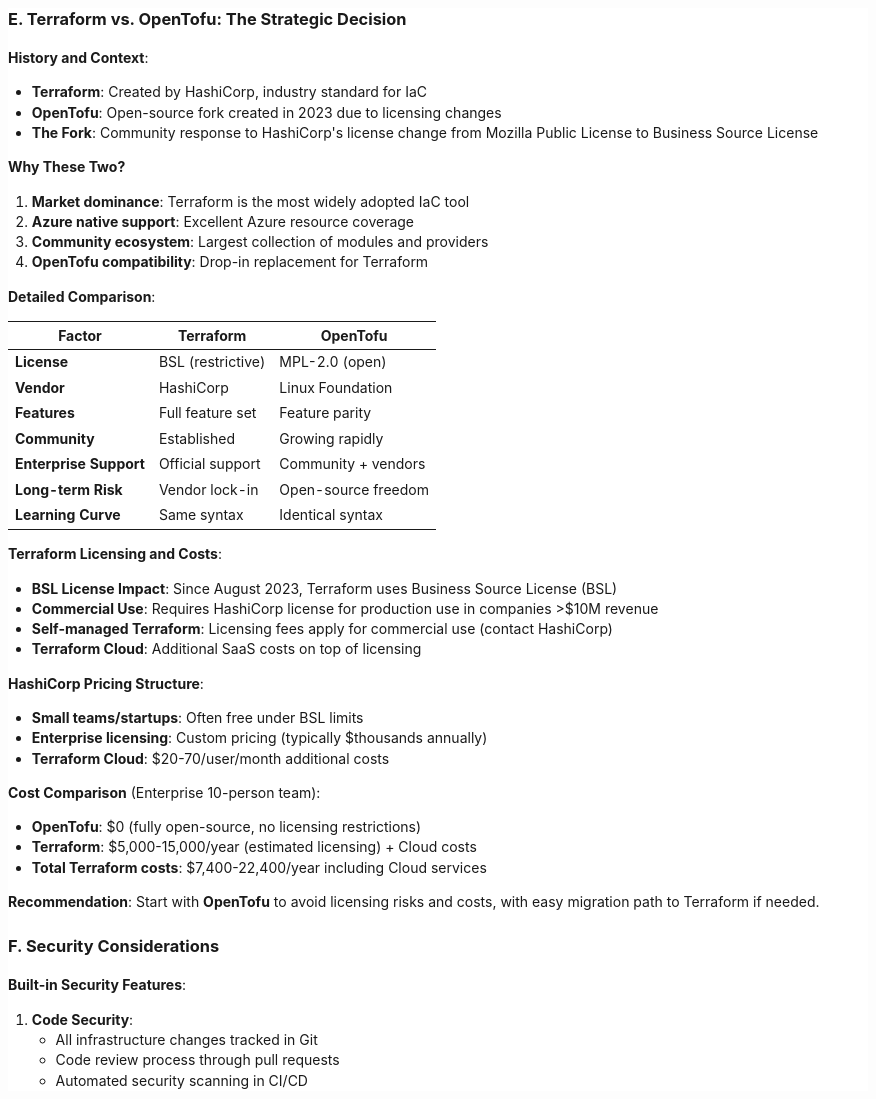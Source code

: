 ### E. Terraform vs. OpenTofu: The Strategic Decision

**History and Context**:
- **Terraform**: Created by HashiCorp, industry standard for IaC
- **OpenTofu**: Open-source fork created in 2023 due to licensing changes
- **The Fork**: Community response to HashiCorp's license change from Mozilla Public License to Business Source License

**Why These Two?**
1. **Market dominance**: Terraform is the most widely adopted IaC tool
2. **Azure native support**: Excellent Azure resource coverage
3. **Community ecosystem**: Largest collection of modules and providers
4. **OpenTofu compatibility**: Drop-in replacement for Terraform

**Detailed Comparison**:

| Factor | Terraform | OpenTofu |
|--------|-----------|----------|
| **License** | BSL (restrictive) | MPL-2.0 (open) |
| **Vendor** | HashiCorp | Linux Foundation |
| **Features** | Full feature set | Feature parity |
| **Community** | Established | Growing rapidly |
| **Enterprise Support** | Official support | Community + vendors |
| **Long-term Risk** | Vendor lock-in | Open-source freedom |
| **Learning Curve** | Same syntax | Identical syntax |

**Terraform Licensing and Costs**:
- **BSL License Impact**: Since August 2023, Terraform uses Business Source License (BSL)
- **Commercial Use**: Requires HashiCorp license for production use in companies >$10M revenue
- **Self-managed Terraform**: Licensing fees apply for commercial use (contact HashiCorp)
- **Terraform Cloud**: Additional SaaS costs on top of licensing

**HashiCorp Pricing Structure**:
- **Small teams/startups**: Often free under BSL limits
- **Enterprise licensing**: Custom pricing (typically $thousands annually)
- **Terraform Cloud**: $20-70/user/month additional costs

**Cost Comparison** (Enterprise 10-person team):
- **OpenTofu**: $0 (fully open-source, no licensing restrictions)
- **Terraform**: $5,000-15,000/year (estimated licensing) + Cloud costs
- **Total Terraform costs**: $7,400-22,400/year including Cloud services

**Recommendation**: Start with **OpenTofu** to avoid licensing risks and costs, with easy migration path to Terraform if needed.

### F. Security Considerations

**Built-in Security Features**:

1. **Code Security**:
   - All infrastructure changes tracked in Git
   - Code review process through pull requests
   - Automated security scanning in CI/CD
